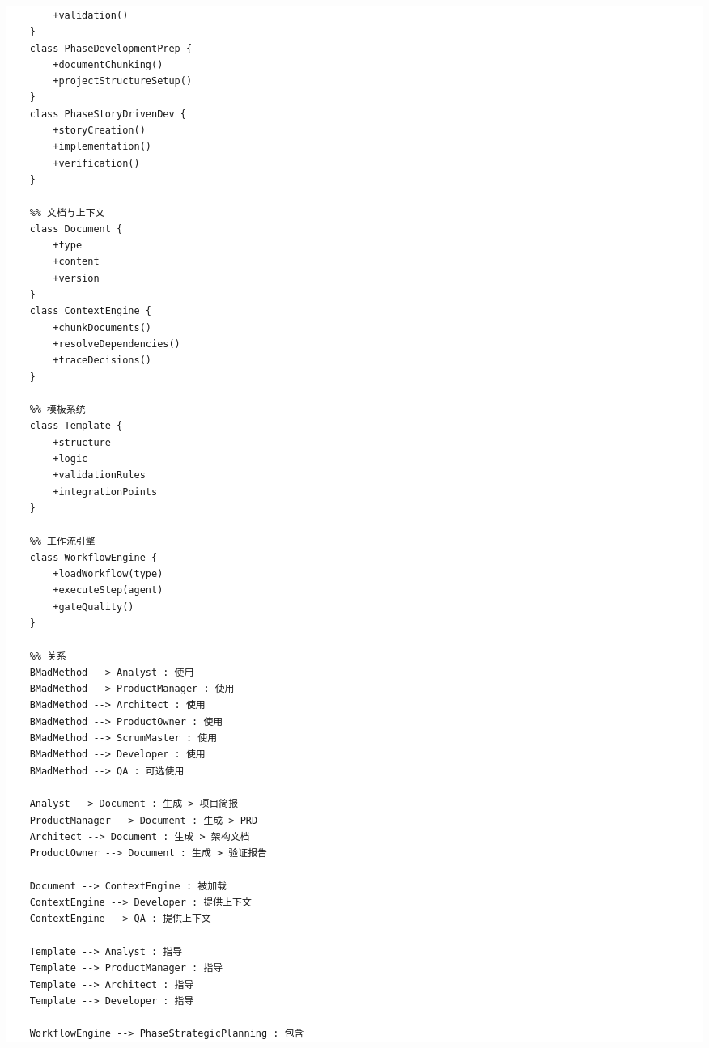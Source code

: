 ```mermaid
        +validation()
    }
    class PhaseDevelopmentPrep {
        +documentChunking()
        +projectStructureSetup()
    }
    class PhaseStoryDrivenDev {
        +storyCreation()
        +implementation()
        +verification()
    }

    %% 文档与上下文
    class Document {
        +type
        +content
        +version
    }
    class ContextEngine {
        +chunkDocuments()
        +resolveDependencies()
        +traceDecisions()
    }

    %% 模板系统
    class Template {
        +structure
        +logic
        +validationRules
        +integrationPoints
    }

    %% 工作流引擎
    class WorkflowEngine {
        +loadWorkflow(type)
        +executeStep(agent)
        +gateQuality()
    }

    %% 关系
    BMadMethod --> Analyst : 使用
    BMadMethod --> ProductManager : 使用
    BMadMethod --> Architect : 使用
    BMadMethod --> ProductOwner : 使用
    BMadMethod --> ScrumMaster : 使用
    BMadMethod --> Developer : 使用
    BMadMethod --> QA : 可选使用

    Analyst --> Document : 生成 > 项目简报
    ProductManager --> Document : 生成 > PRD
    Architect --> Document : 生成 > 架构文档
    ProductOwner --> Document : 生成 > 验证报告

    Document --> ContextEngine : 被加载
    ContextEngine --> Developer : 提供上下文
    ContextEngine --> QA : 提供上下文

    Template --> Analyst : 指导
    Template --> ProductManager : 指导
    Template --> Architect : 指导
    Template --> Developer : 指导

    WorkflowEngine --> PhaseStrategicPlanning : 包含
```